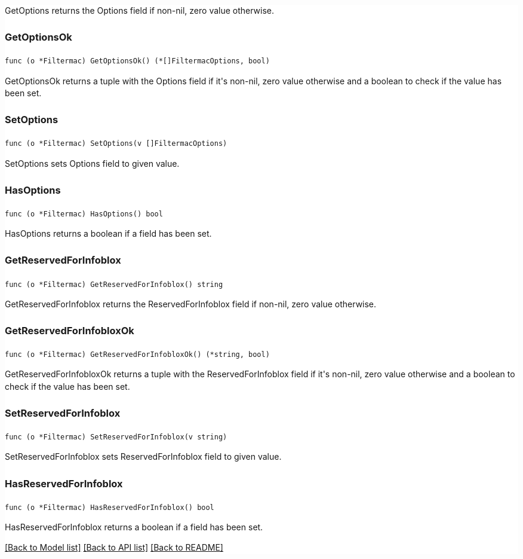 GetOptions returns the Options field if non-nil, zero value otherwise.

### GetOptionsOk

`func (o *Filtermac) GetOptionsOk() (*[]FiltermacOptions, bool)`

GetOptionsOk returns a tuple with the Options field if it's non-nil, zero value otherwise
and a boolean to check if the value has been set.

### SetOptions

`func (o *Filtermac) SetOptions(v []FiltermacOptions)`

SetOptions sets Options field to given value.

### HasOptions

`func (o *Filtermac) HasOptions() bool`

HasOptions returns a boolean if a field has been set.

### GetReservedForInfoblox

`func (o *Filtermac) GetReservedForInfoblox() string`

GetReservedForInfoblox returns the ReservedForInfoblox field if non-nil, zero value otherwise.

### GetReservedForInfobloxOk

`func (o *Filtermac) GetReservedForInfobloxOk() (*string, bool)`

GetReservedForInfobloxOk returns a tuple with the ReservedForInfoblox field if it's non-nil, zero value otherwise
and a boolean to check if the value has been set.

### SetReservedForInfoblox

`func (o *Filtermac) SetReservedForInfoblox(v string)`

SetReservedForInfoblox sets ReservedForInfoblox field to given value.

### HasReservedForInfoblox

`func (o *Filtermac) HasReservedForInfoblox() bool`

HasReservedForInfoblox returns a boolean if a field has been set.


[[Back to Model list]](../README.md#documentation-for-models) [[Back to API list]](../README.md#documentation-for-api-endpoints) [[Back to README]](../README.md)


